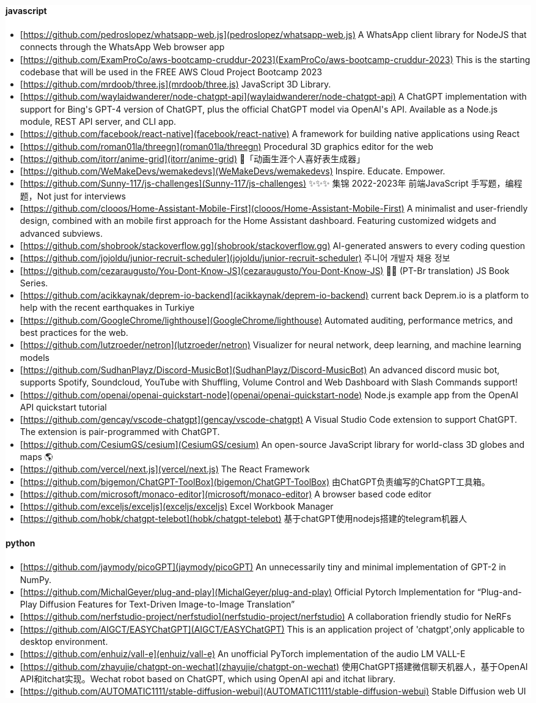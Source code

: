 #### javascript
* [https://github.com/pedroslopez/whatsapp-web.js](pedroslopez/whatsapp-web.js) A WhatsApp client library for NodeJS that connects through the WhatsApp Web browser app
* [https://github.com/ExamProCo/aws-bootcamp-cruddur-2023](ExamProCo/aws-bootcamp-cruddur-2023) This is the starting codebase that will be used in the FREE AWS Cloud Project Bootcamp 2023
* [https://github.com/mrdoob/three.js](mrdoob/three.js) JavaScript 3D Library.
* [https://github.com/waylaidwanderer/node-chatgpt-api](waylaidwanderer/node-chatgpt-api) A ChatGPT implementation with support for Bing's GPT-4 version of ChatGPT, plus the official ChatGPT model via OpenAI's API. Available as a Node.js module, REST API server, and CLI app.
* [https://github.com/facebook/react-native](facebook/react-native) A framework for building native applications using React
* [https://github.com/roman01la/threegn](roman01la/threegn) Procedural 3D graphics editor for the web
* [https://github.com/itorr/anime-grid](itorr/anime-grid) 🤖「动画生涯个人喜好表生成器」
* [https://github.com/WeMakeDevs/wemakedevs](WeMakeDevs/wemakedevs) Inspire. Educate. Empower.
* [https://github.com/Sunny-117/js-challenges](Sunny-117/js-challenges) ✨✨✨ 集锦 2022-2023年 前端JavaScript 手写题，编程题，Not just for interviews
* [https://github.com/clooos/Home-Assistant-Mobile-First](clooos/Home-Assistant-Mobile-First) A minimalist and user-friendly design, combined with an mobile first approach for the Home Assistant dashboard. Featuring customized widgets and advanced subviews.
* [https://github.com/shobrook/stackoverflow.gg](shobrook/stackoverflow.gg) AI-generated answers to every coding question
* [https://github.com/jojoldu/junior-recruit-scheduler](jojoldu/junior-recruit-scheduler) 주니어 개발자 채용 정보
* [https://github.com/cezaraugusto/You-Dont-Know-JS](cezaraugusto/You-Dont-Know-JS) 📗📒 (PT-Br translation) JS Book Series.
* [https://github.com/acikkaynak/deprem-io-backend](acikkaynak/deprem-io-backend) current back Deprem.io is a platform to help with the recent earthquakes in Turkiye
* [https://github.com/GoogleChrome/lighthouse](GoogleChrome/lighthouse) Automated auditing, performance metrics, and best practices for the web.
* [https://github.com/lutzroeder/netron](lutzroeder/netron) Visualizer for neural network, deep learning, and machine learning models
* [https://github.com/SudhanPlayz/Discord-MusicBot](SudhanPlayz/Discord-MusicBot) An advanced discord music bot, supports Spotify, Soundcloud, YouTube with Shuffling, Volume Control and Web Dashboard with Slash Commands support!
* [https://github.com/openai/openai-quickstart-node](openai/openai-quickstart-node) Node.js example app from the OpenAI API quickstart tutorial
* [https://github.com/gencay/vscode-chatgpt](gencay/vscode-chatgpt) A Visual Studio Code extension to support ChatGPT. The extension is pair-programmed with ChatGPT.
* [https://github.com/CesiumGS/cesium](CesiumGS/cesium) An open-source JavaScript library for world-class 3D globes and maps 🌎
* [https://github.com/vercel/next.js](vercel/next.js) The React Framework
* [https://github.com/bigemon/ChatGPT-ToolBox](bigemon/ChatGPT-ToolBox) 由ChatGPT负责编写的ChatGPT工具箱。
* [https://github.com/microsoft/monaco-editor](microsoft/monaco-editor) A browser based code editor
* [https://github.com/exceljs/exceljs](exceljs/exceljs) Excel Workbook Manager
* [https://github.com/hobk/chatgpt-telebot](hobk/chatgpt-telebot) 基于chatGPT使用nodejs搭建的telegram机器人

#### python
* [https://github.com/jaymody/picoGPT](jaymody/picoGPT) An unnecessarily tiny and minimal implementation of GPT-2 in NumPy.
* [https://github.com/MichalGeyer/plug-and-play](MichalGeyer/plug-and-play) Official Pytorch Implementation for “Plug-and-Play Diffusion Features for Text-Driven Image-to-Image Translation”
* [https://github.com/nerfstudio-project/nerfstudio](nerfstudio-project/nerfstudio) A collaboration friendly studio for NeRFs
* [https://github.com/AIGCT/EASYChatGPT](AIGCT/EASYChatGPT) This is an application project of 'chatgpt',only applicable to desktop environment.
* [https://github.com/enhuiz/vall-e](enhuiz/vall-e) An unofficial PyTorch implementation of the audio LM VALL-E
* [https://github.com/zhayujie/chatgpt-on-wechat](zhayujie/chatgpt-on-wechat) 使用ChatGPT搭建微信聊天机器人，基于OpenAI API和itchat实现。Wechat robot based on ChatGPT, which using OpenAI api and itchat library.
* [https://github.com/AUTOMATIC1111/stable-diffusion-webui](AUTOMATIC1111/stable-diffusion-webui) Stable Diffusion web UI